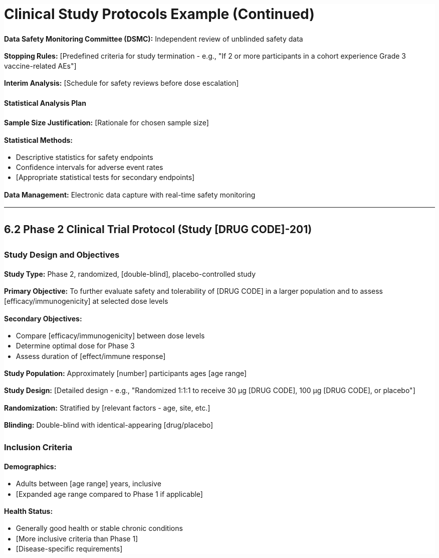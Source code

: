 # Clinical Study Protocols Example (Continued)

**Data Safety Monitoring Committee (DSMC):** Independent review of unblinded safety data

**Stopping Rules:** [Predefined criteria for study termination - e.g., "If 2 or more participants in a cohort experience Grade 3 vaccine-related AEs"]

**Interim Analysis:** [Schedule for safety reviews before dose escalation]

#### Statistical Analysis Plan
**Sample Size Justification:** [Rationale for chosen sample size]

**Statistical Methods:** 
- Descriptive statistics for safety endpoints
- Confidence intervals for adverse event rates
- [Appropriate statistical tests for secondary endpoints]

**Data Management:** Electronic data capture with real-time safety monitoring

---

## 6.2 Phase 2 Clinical Trial Protocol (Study [DRUG CODE]-201)

### Study Design and Objectives

**Study Type:** Phase 2, randomized, [double-blind], placebo-controlled study

**Primary Objective:** To further evaluate safety and tolerability of [DRUG CODE] in a larger population and to assess [efficacy/immunogenicity] at selected dose levels

**Secondary Objectives:**
- Compare [efficacy/immunogenicity] between dose levels
- Determine optimal dose for Phase 3
- Assess duration of [effect/immune response]

**Study Population:** Approximately [number] participants ages [age range]

**Study Design:** [Detailed design - e.g., "Randomized 1:1:1 to receive 30 µg [DRUG CODE], 100 µg [DRUG CODE], or placebo"]

**Randomization:** Stratified by [relevant factors - age, site, etc.]

**Blinding:** Double-blind with identical-appearing [drug/placebo]

### Inclusion Criteria

**Demographics:**
- Adults between [age range] years, inclusive
- [Expanded age range compared to Phase 1 if applicable]

**Health Status:**
- Generally good health or stable chronic conditions
- [More inclusive criteria than Phase 1]
- [Disease-specific requirements]
